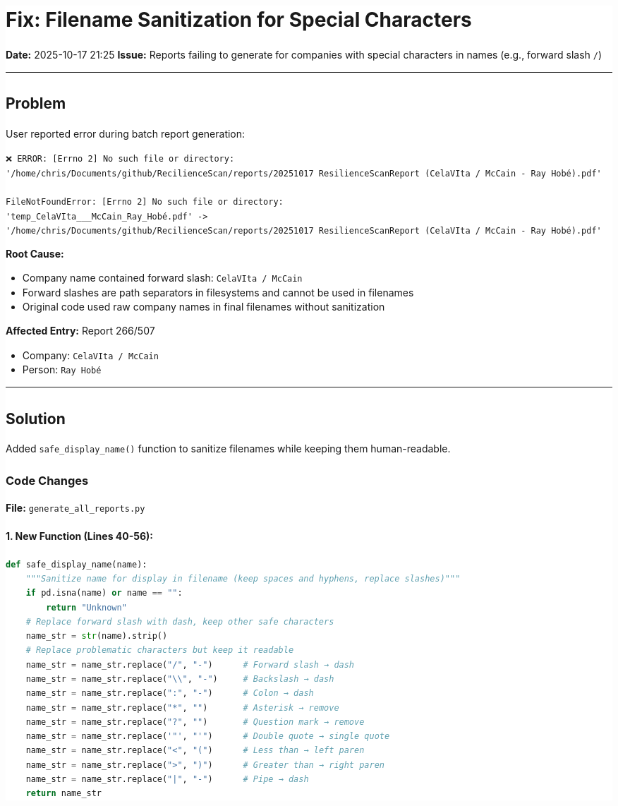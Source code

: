 # Fix: Filename Sanitization for Special Characters

**Date:** 2025-10-17 21:25
**Issue:** Reports failing to generate for companies with special characters in names (e.g., forward slash `/`)

---

## Problem

User reported error during batch report generation:

```
❌ ERROR: [Errno 2] No such file or directory:
'/home/chris/Documents/github/RecilienceScan/reports/20251017 ResilienceScanReport (CelaVIta / McCain - Ray Hobé).pdf'

FileNotFoundError: [Errno 2] No such file or directory:
'temp_CelaVIta___McCain_Ray_Hobé.pdf' ->
'/home/chris/Documents/github/RecilienceScan/reports/20251017 ResilienceScanReport (CelaVIta / McCain - Ray Hobé).pdf'
```

**Root Cause:**
- Company name contained forward slash: `CelaVIta / McCain`
- Forward slashes are path separators in filesystems and cannot be used in filenames
- Original code used raw company names in final filenames without sanitization

**Affected Entry:** Report 266/507
- Company: `CelaVIta / McCain`
- Person: `Ray Hobé`

---

## Solution

Added `safe_display_name()` function to sanitize filenames while keeping them human-readable.

### Code Changes

**File:** `generate_all_reports.py`

#### 1. New Function (Lines 40-56):

```python
def safe_display_name(name):
    """Sanitize name for display in filename (keep spaces and hyphens, replace slashes)"""
    if pd.isna(name) or name == "":
        return "Unknown"
    # Replace forward slash with dash, keep other safe characters
    name_str = str(name).strip()
    # Replace problematic characters but keep it readable
    name_str = name_str.replace("/", "-")      # Forward slash → dash
    name_str = name_str.replace("\\", "-")     # Backslash → dash
    name_str = name_str.replace(":", "-")      # Colon → dash
    name_str = name_str.replace("*", "")       # Asterisk → remove
    name_str = name_str.replace("?", "")       # Question mark → remove
    name_str = name_str.replace('"', "'")      # Double quote → single quote
    name_str = name_str.replace("<", "(")      # Less than → left paren
    name_str = name_str.replace(">", ")")      # Greater than → right paren
    name_str = name_str.replace("|", "-")      # Pipe → dash
    return name_str
```
